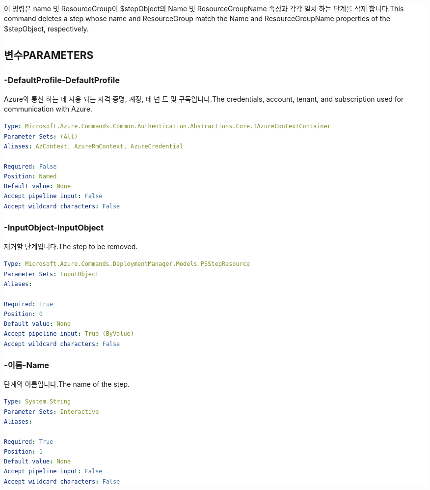  <span data-ttu-id="6c489-119">이 명령은 name 및 ResourceGroup이 $stepObject의 Name 및 ResourceGroupName 속성과 각각 일치 하는 단계를 삭제 합니다.</span><span class="sxs-lookup"><span data-stu-id="6c489-119">This command deletes a step whose name and ResourceGroup match the Name and ResourceGroupName properties of the $stepObject, respectively.</span></span>

## <span data-ttu-id="6c489-120">변수</span><span class="sxs-lookup"><span data-stu-id="6c489-120">PARAMETERS</span></span>

### <span data-ttu-id="6c489-121">-DefaultProfile</span><span class="sxs-lookup"><span data-stu-id="6c489-121">-DefaultProfile</span></span>
<span data-ttu-id="6c489-122">Azure와 통신 하는 데 사용 되는 자격 증명, 계정, 테 넌 트 및 구독입니다.</span><span class="sxs-lookup"><span data-stu-id="6c489-122">The credentials, account, tenant, and subscription used for communication with Azure.</span></span>

```yaml
Type: Microsoft.Azure.Commands.Common.Authentication.Abstractions.Core.IAzureContextContainer
Parameter Sets: (All)
Aliases: AzContext, AzureRmContext, AzureCredential

Required: False
Position: Named
Default value: None
Accept pipeline input: False
Accept wildcard characters: False
```

### <span data-ttu-id="6c489-123">-InputObject</span><span class="sxs-lookup"><span data-stu-id="6c489-123">-InputObject</span></span>
<span data-ttu-id="6c489-124">제거할 단계입니다.</span><span class="sxs-lookup"><span data-stu-id="6c489-124">The step to be removed.</span></span>

```yaml
Type: Microsoft.Azure.Commands.DeploymentManager.Models.PSStepResource
Parameter Sets: InputObject
Aliases:

Required: True
Position: 0
Default value: None
Accept pipeline input: True (ByValue)
Accept wildcard characters: False
```

### <span data-ttu-id="6c489-125">-이름</span><span class="sxs-lookup"><span data-stu-id="6c489-125">-Name</span></span>
<span data-ttu-id="6c489-126">단계의 이름입니다.</span><span class="sxs-lookup"><span data-stu-id="6c489-126">The name of the step.</span></span>

```yaml
Type: System.String
Parameter Sets: Interactive
Aliases:

Required: True
Position: 1
Default value: None
Accept pipeline input: False
Accept wildcard characters: False
```
